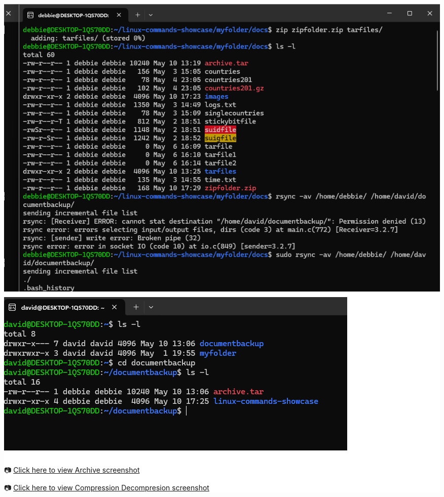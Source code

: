 ![Click here to view Zip and backup screenshot](../myfolder/docs/images/zip-and-backup.png)
![Click here to view Backup proof screenshot](../myfolder/docs/images/backup-proof.png)
=======
📷 [Click here to view Archive screenshot](../myfolder/docs/images/archive-proof.png)

📷 [Click here to view Compression Decompresion screenshot](../myfolder/docs/images/compression-decompression.png)
